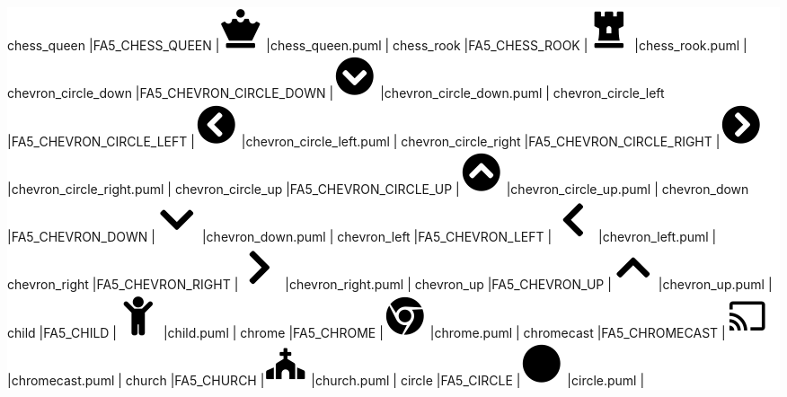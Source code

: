 chess_queen |FA5_CHESS_QUEEN |![image-chess_queen](chess_queen.png) |chess_queen.puml |
chess_rook |FA5_CHESS_ROOK |![image-chess_rook](chess_rook.png) |chess_rook.puml |
chevron_circle_down |FA5_CHEVRON_CIRCLE_DOWN |![image-chevron_circle_down](chevron_circle_down.png) |chevron_circle_down.puml |
chevron_circle_left |FA5_CHEVRON_CIRCLE_LEFT |![image-chevron_circle_left](chevron_circle_left.png) |chevron_circle_left.puml |
chevron_circle_right |FA5_CHEVRON_CIRCLE_RIGHT |![image-chevron_circle_right](chevron_circle_right.png) |chevron_circle_right.puml |
chevron_circle_up |FA5_CHEVRON_CIRCLE_UP |![image-chevron_circle_up](chevron_circle_up.png) |chevron_circle_up.puml |
chevron_down |FA5_CHEVRON_DOWN |![image-chevron_down](chevron_down.png) |chevron_down.puml |
chevron_left |FA5_CHEVRON_LEFT |![image-chevron_left](chevron_left.png) |chevron_left.puml |
chevron_right |FA5_CHEVRON_RIGHT |![image-chevron_right](chevron_right.png) |chevron_right.puml |
chevron_up |FA5_CHEVRON_UP |![image-chevron_up](chevron_up.png) |chevron_up.puml |
child |FA5_CHILD |![image-child](child.png) |child.puml |
chrome |FA5_CHROME |![image-chrome](chrome.png) |chrome.puml |
chromecast |FA5_CHROMECAST |![image-chromecast](chromecast.png) |chromecast.puml |
church |FA5_CHURCH |![image-church](church.png) |church.puml |
circle |FA5_CIRCLE |![image-circle](circle.png) |circle.puml |